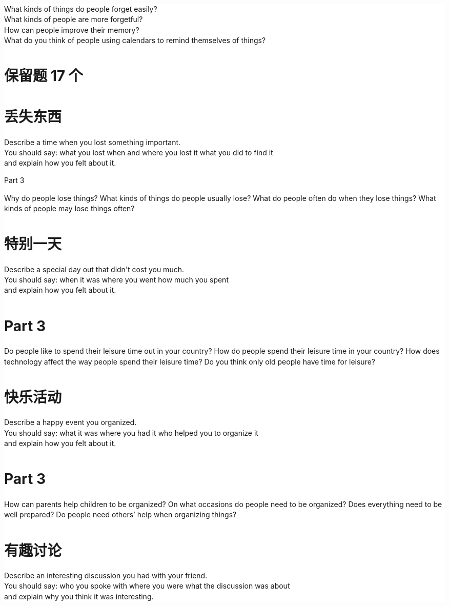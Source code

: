What kinds of things do people forget easily?   
What kinds of people are more forgetful?   
How can people improve their memory?   
What do you think of people using calendars to remind themselves of things?  

# 保留题 17 个  

# 丢失东西  

Describe a time when you lost something important.   
You should say: what you lost when and where you lost it what you did to find it   
and explain how you felt about it.  

Part 3  

Why do people lose things? What kinds of things do people usually lose? What do people often do when they lose things? What kinds of people may lose things often?  

# 特别一天  

Describe a special day out that didn't cost you much.   
You should say: when it was where you went how much you spent   
and explain how you felt about it.  

# Part 3  

Do people like to spend their leisure time out in your country? How do people spend their leisure time in your country? How does technology affect the way people spend their leisure time? Do you think only old people have time for leisure?  

# 快乐活动  

Describe a happy event you organized.   
You should say: what it was where you had it who helped you to organize it   
and explain how you felt about it.  

# Part 3  

How can parents help children to be organized? On what occasions do people need to be organized? Does everything need to be well prepared? Do people need others’ help when organizing things?  

# 有趣讨论  

Describe an interesting discussion you had with your friend.   
You should say: who you spoke with where you were what the discussion was about   
and explain why you think it was interesting.  
